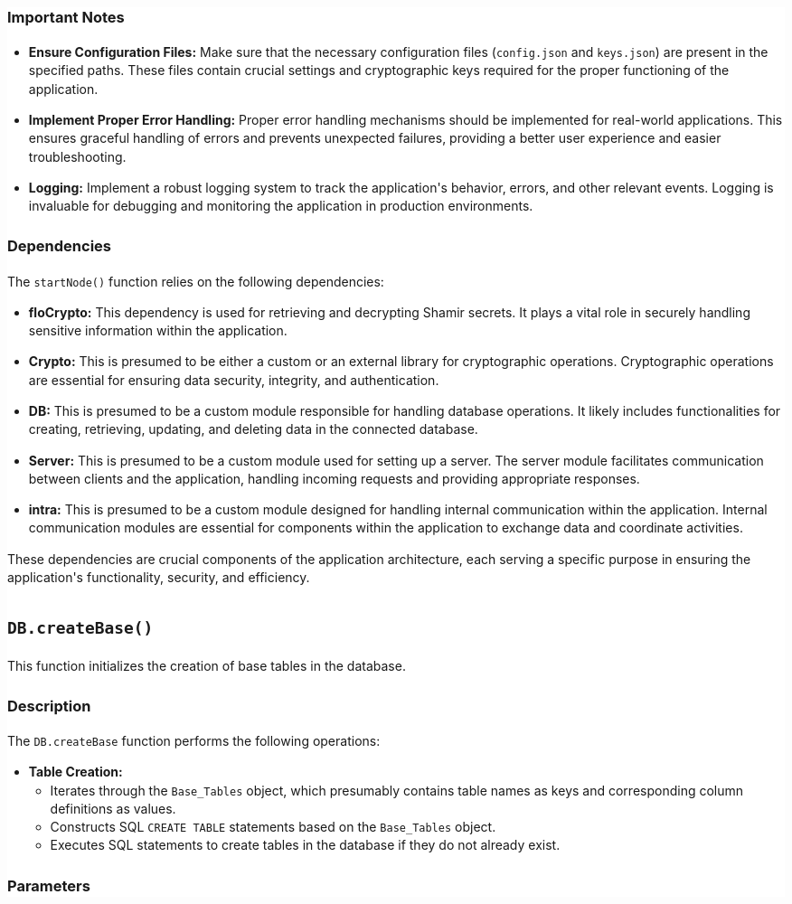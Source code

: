 ### Important Notes

- **Ensure Configuration Files:** Make sure that the necessary configuration files (`config.json` and `keys.json`) are present in the specified paths. These files contain crucial settings and cryptographic keys required for the proper functioning of the application.

- **Implement Proper Error Handling:** Proper error handling mechanisms should be implemented for real-world applications. This ensures graceful handling of errors and prevents unexpected failures, providing a better user experience and easier troubleshooting.

- **Logging:** Implement a robust logging system to track the application's behavior, errors, and other relevant events. Logging is invaluable for debugging and monitoring the application in production environments.

### Dependencies

The `startNode()` function relies on the following dependencies:

- **floCrypto:** This dependency is used for retrieving and decrypting Shamir secrets. It plays a vital role in securely handling sensitive information within the application.

- **Crypto:** This is presumed to be either a custom or an external library for cryptographic operations. Cryptographic operations are essential for ensuring data security, integrity, and authentication.

- **DB:** This is presumed to be a custom module responsible for handling database operations. It likely includes functionalities for creating, retrieving, updating, and deleting data in the connected database.

- **Server:** This is presumed to be a custom module used for setting up a server. The server module facilitates communication between clients and the application, handling incoming requests and providing appropriate responses.

- **intra:** This is presumed to be a custom module designed for handling internal communication within the application. Internal communication modules are essential for components within the application to exchange data and coordinate activities.

These dependencies are crucial components of the application architecture, each serving a specific purpose in ensuring the application's functionality, security, and efficiency.


## `DB.createBase()`

This function initializes the creation of base tables in the database.

### Description

The `DB.createBase` function performs the following operations:

- **Table Creation:**
  - Iterates through the `Base_Tables` object, which presumably contains table names as keys and corresponding column definitions as values.
  - Constructs SQL `CREATE TABLE` statements based on the `Base_Tables` object.
  - Executes SQL statements to create tables in the database if they do not already exist.

### Parameters
